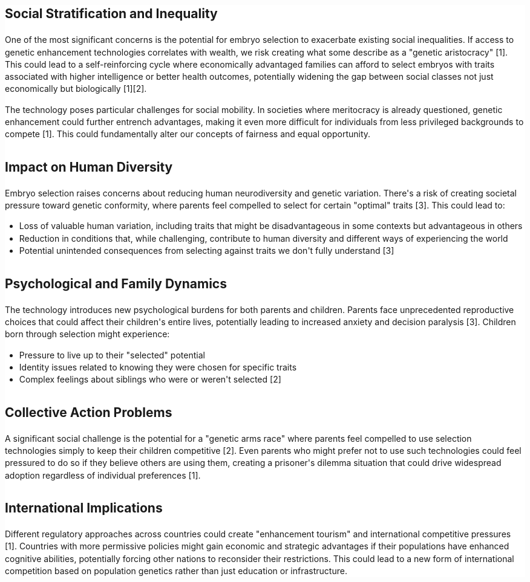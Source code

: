 ## Social Stratification and Inequality

One of the most significant concerns is the potential for embryo selection to exacerbate existing social inequalities. If access to genetic enhancement technologies correlates with wealth, we risk creating what some describe as a "genetic aristocracy" [1]. This could lead to a self-reinforcing cycle where economically advantaged families can afford to select embryos with traits associated with higher intelligence or better health outcomes, potentially widening the gap between social classes not just economically but biologically [1][2].

The technology poses particular challenges for social mobility. In societies where meritocracy is already questioned, genetic enhancement could further entrench advantages, making it even more difficult for individuals from less privileged backgrounds to compete [1]. This could fundamentally alter our concepts of fairness and equal opportunity.

## Impact on Human Diversity

Embryo selection raises concerns about reducing human neurodiversity and genetic variation. There's a risk of creating societal pressure toward genetic conformity, where parents feel compelled to select for certain "optimal" traits [3]. This could lead to:

- Loss of valuable human variation, including traits that might be disadvantageous in some contexts but advantageous in others
- Reduction in conditions that, while challenging, contribute to human diversity and different ways of experiencing the world
- Potential unintended consequences from selecting against traits we don't fully understand [3]

## Psychological and Family Dynamics

The technology introduces new psychological burdens for both parents and children. Parents face unprecedented reproductive choices that could affect their children's entire lives, potentially leading to increased anxiety and decision paralysis [3]. Children born through selection might experience:

- Pressure to live up to their "selected" potential
- Identity issues related to knowing they were chosen for specific traits
- Complex feelings about siblings who were or weren't selected [2]

## Collective Action Problems

A significant social challenge is the potential for a "genetic arms race" where parents feel compelled to use selection technologies simply to keep their children competitive [2]. Even parents who might prefer not to use such technologies could feel pressured to do so if they believe others are using them, creating a prisoner's dilemma situation that could drive widespread adoption regardless of individual preferences [1].

## International Implications

Different regulatory approaches across countries could create "enhancement tourism" and international competitive pressures [1]. Countries with more permissive policies might gain economic and strategic advantages if their populations have enhanced cognitive abilities, potentially forcing other nations to reconsider their restrictions. This could lead to a new form of international competition based on population genetics rather than just education or infrastructure.
